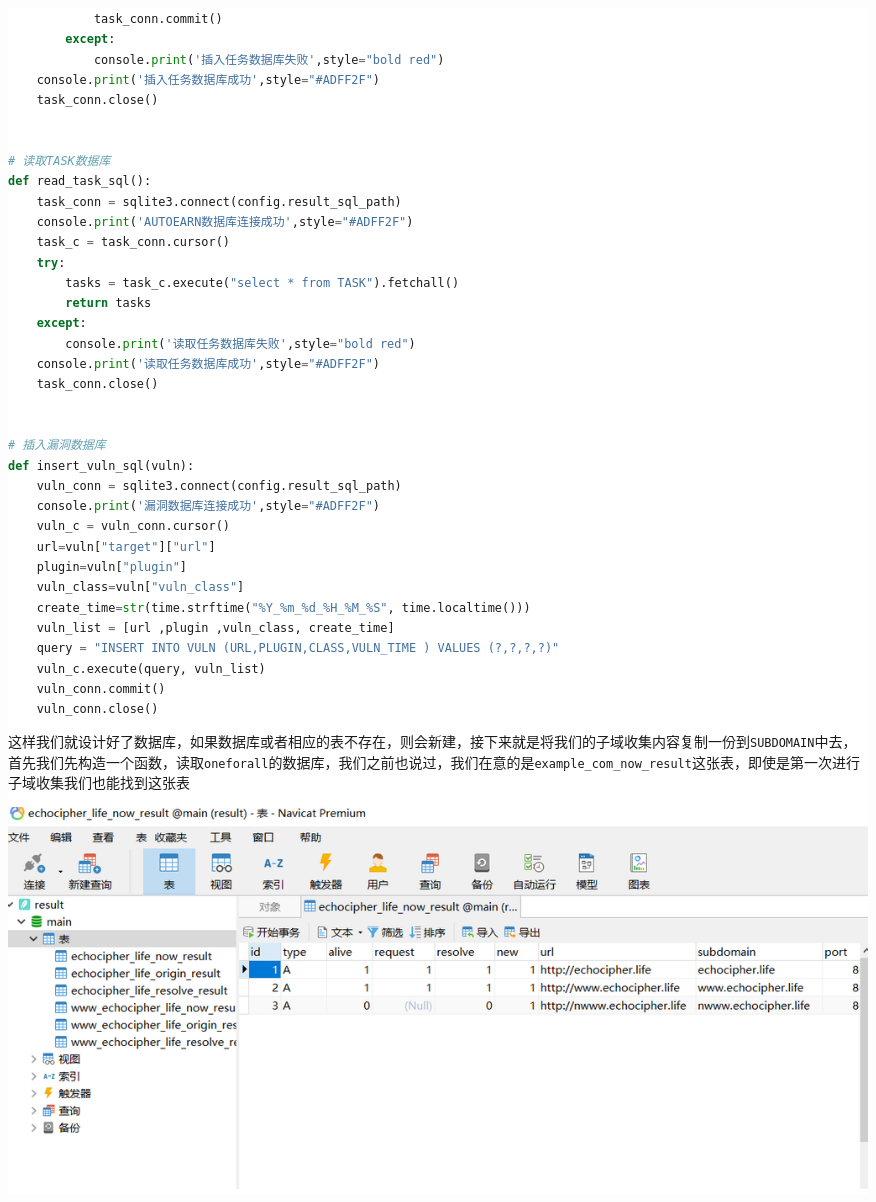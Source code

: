 ```python
            task_conn.commit()
        except:
            console.print('插入任务数据库失败',style="bold red")
    console.print('插入任务数据库成功',style="#ADFF2F")
    task_conn.close()


# 读取TASK数据库
def read_task_sql():
    task_conn = sqlite3.connect(config.result_sql_path)
    console.print('AUTOEARN数据库连接成功',style="#ADFF2F")
    task_c = task_conn.cursor()
    try:
        tasks = task_c.execute("select * from TASK").fetchall()
        return tasks
    except:
        console.print('读取任务数据库失败',style="bold red")
    console.print('读取任务数据库成功',style="#ADFF2F")
    task_conn.close()


# 插入漏洞数据库
def insert_vuln_sql(vuln):
    vuln_conn = sqlite3.connect(config.result_sql_path)
    console.print('漏洞数据库连接成功',style="#ADFF2F")
    vuln_c = vuln_conn.cursor()
    url=vuln["target"]["url"]
    plugin=vuln["plugin"]
    vuln_class=vuln["vuln_class"]
    create_time=str(time.strftime("%Y_%m_%d_%H_%M_%S", time.localtime()))
    vuln_list = [url ,plugin ,vuln_class, create_time]
    query = "INSERT INTO VULN (URL,PLUGIN,CLASS,VULN_TIME ) VALUES (?,?,?,?)"
    vuln_c.execute(query, vuln_list)
    vuln_conn.commit()
    vuln_conn.close()   
```

这样我们就设计好了数据库，如果数据库或者相应的表不存在，则会新建，接下来就是将我们的子域收集内容复制一份到`SUBDOMAIN`中去，首先我们先构造一个函数，读取`oneforall`的数据库，我们之前也说过，我们在意的是`example_com_now_result`这张表，即使是第一次进行子域收集我们也能找到这张表

![image-20200518191923272](从零写一个自动化漏洞猎人/image-20200518191923272.png)
